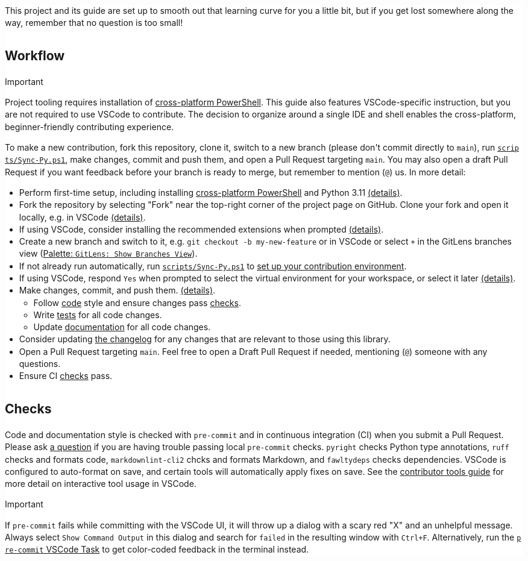 This project and its guide are set up to smooth out that learning curve for you a little bit, but if you get lost somewhere along the way, remember that no question is too small!

## Workflow

> [!IMPORTANT]
> Project tooling requires installation of [cross-platform PowerShell](#cross-platform-powershell). This guide also features VSCode-specific instruction, but you are not required to use VSCode to contribute. The decision to organize around a single IDE and shell enables the cross-platform, beginner-friendly contributing experience.

To make a new contribution, fork this repository, clone it, switch to a new branch (please don't commit directly to `main`), run [`scripts/Sync-Py.ps1`](<https://github.com/blakeNaccarato/boilercv/blob/main/scripts/Sync-Py.ps1>), make changes, commit and push them, and open a Pull Request targeting `main`. You may also open a draft Pull Request if you want feedback before your branch is ready to merge, but remember to mention (`@`) us. In more detail:

- Perform first-time setup, including installing [cross-platform PowerShell](#cross-platform-powershell) and Python 3.11 [(details)](#first-time-setup).
- Fork the repository by selecting "Fork" near the top-right corner of the project page on GitHub. Clone your fork and open it locally, e.g. in VSCode [(details)](#fork-and-clone).
- If using VSCode, consider installing the recommended extensions when prompted [(details)](#installing-recommended-extensions-in-vscode).
- Create a new branch and switch to it, e.g. `git checkout -b my-new-feature` or in VSCode or select `+` in the GitLens branches view ([Palette: `GitLens: Show Branches View`](#vscode-command-palette)).
- If not already run automatically, run [`scripts/Sync-Py.ps1`](<https://github.com/blakeNaccarato/boilercv/blob/main/scripts/Sync-Py.ps1>) to [set up your contribution environment](#contribution-environment-sync).
- If using VSCode, respond `Yes` when prompted to select the virtual environment for your workspace, or select it later [(details)](#set-your-python-interpreter).
- Make changes, commit, and push them. [(details)](#making-changes).
  - Follow [code](#code) style and ensure changes pass [checks](#checks).
  - Write [tests](#tests) for all code changes.
  - Update [documentation](#documentation) for all code changes.
- Consider updating [the changelog](changelog.md) for any changes that are relevant to those using this library.
- Open a Pull Request targeting `main`. Feel free to open a Draft Pull Request if needed, mentioning (`@`) someone with any questions.
- Ensure CI [checks](#checks) pass.

## Checks

Code and documentation style is checked with `pre-commit` and in continuous integration (CI) when you submit a Pull Request. Please ask [a question](<https://github.com/blakeNaccarato/boilercv/discussions/new?category=q-a>) if you are having trouble passing local `pre-commit` checks. `pyright` checks Python type annotations, `ruff` checks and formats code, `markdownlint-cli2` chcks and formats Markdown, and `fawltydeps` checks dependencies. VSCode is configured to auto-format on save, and certain tools will automatically apply fixes on save. See the [contributor tools guide](#contributor-tools-guide) for more detail on interactive tool usage in VSCode.

> [!IMPORTANT]
> If `pre-commit` fails while committing with the VSCode UI, it will throw up a dialog with a scary red "X" and an unhelpful message. Always select `Show Command Output` in this dialog and search for `failed` in the resulting window with `Ctrl+F`. Alternatively, run the [`pre-commit` VSCode Task](#run-a-vscode-task) to get color-coded feedback in the terminal instead.
